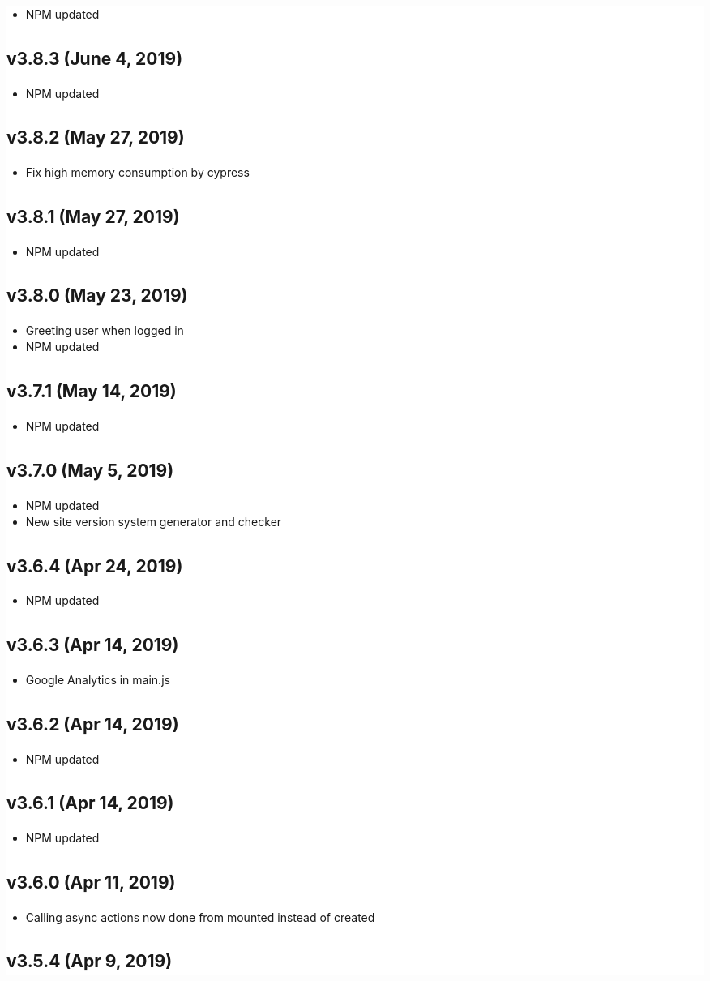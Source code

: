 *   NPM updated

## v3.8.3 (June 4, 2019)

*   NPM updated

## v3.8.2 (May 27, 2019)

*   Fix high memory consumption by cypress

## v3.8.1 (May 27, 2019)

*   NPM updated

## v3.8.0 (May 23, 2019)

*   Greeting user when logged in
*   NPM updated

## v3.7.1 (May 14, 2019)

*   NPM updated

## v3.7.0 (May 5, 2019)

*   NPM updated
*   New site version system generator and checker

## v3.6.4 (Apr 24, 2019)

*   NPM updated

## v3.6.3 (Apr 14, 2019)

*   Google Analytics in main.js

## v3.6.2 (Apr 14, 2019)

*   NPM updated

## v3.6.1 (Apr 14, 2019)

*   NPM updated

## v3.6.0 (Apr 11, 2019)

*   Calling async actions now done from mounted instead of created

## v3.5.4 (Apr 9, 2019)
